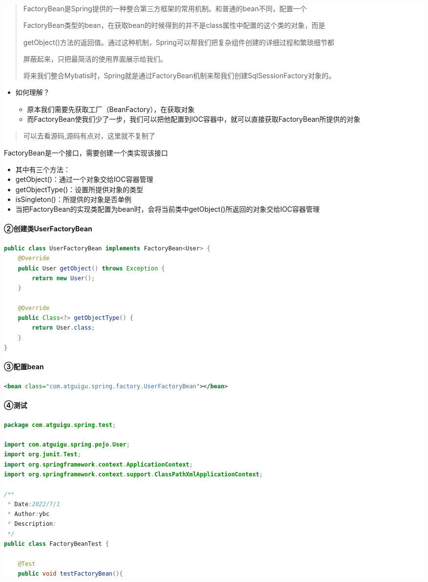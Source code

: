 > FactoryBean是Spring提供的一种整合第三方框架的常用机制。和普通的bean不同，配置一个
>
> FactoryBean类型的bean，在获取bean的时候得到的并不是class属性中配置的这个类的对象，而是
>
> getObject()方法的返回值。通过这种机制，Spring可以帮我们把复杂组件创建的详细过程和繁琐细节都
>
> 屏蔽起来，只把最简洁的使用界面展示给我们。
>
> 将来我们整合Mybatis时，Spring就是通过FactoryBean机制来帮我们创建SqlSessionFactory对象的。
>

* 如何理解？

  * 原本我们需要先获取工厂（BeanFactory），在获取对象
  * 而FactoryBean使我们少了一步，我们可以把他配置到IOC容器中，就可以直接获取FactoryBean所提供的对象

> 可以去看源码,源码有点对，这里就不复制了
>

FactoryBean是一个接口，需要创建一个类实现该接口

* 其中有三个方法：
* getObject()：通过一个对象交给IOC容器管理
* getObjectType()：设置所提供对象的类型
* isSingleton()：所提供的对象是否单例
* 当把FactoryBean的实现类配置为bean时，会将当前类中getObject()所返回的对象交给IOC容器管理

#### ②创建类UserFactoryBean

```java
public class UserFactoryBean implements FactoryBean<User> {
    @Override
    public User getObject() throws Exception {
        return new User();
    }

    @Override
    public Class<?> getObjectType() {
        return User.class;
    }
}
```

#### ③配置bean

```xml
<bean class="com.atguigu.spring.factory.UserFactoryBean"></bean>
```

#### ④测试

```java
package com.atguigu.spring.test;

import com.atguigu.spring.pojo.User;
import org.junit.Test;
import org.springframework.context.ApplicationContext;
import org.springframework.context.support.ClassPathXmlApplicationContext;

/**
 * Date:2022/7/1
 * Author:ybc
 * Description:
 */
public class FactoryBeanTest {

    @Test
    public void testFactoryBean(){
```